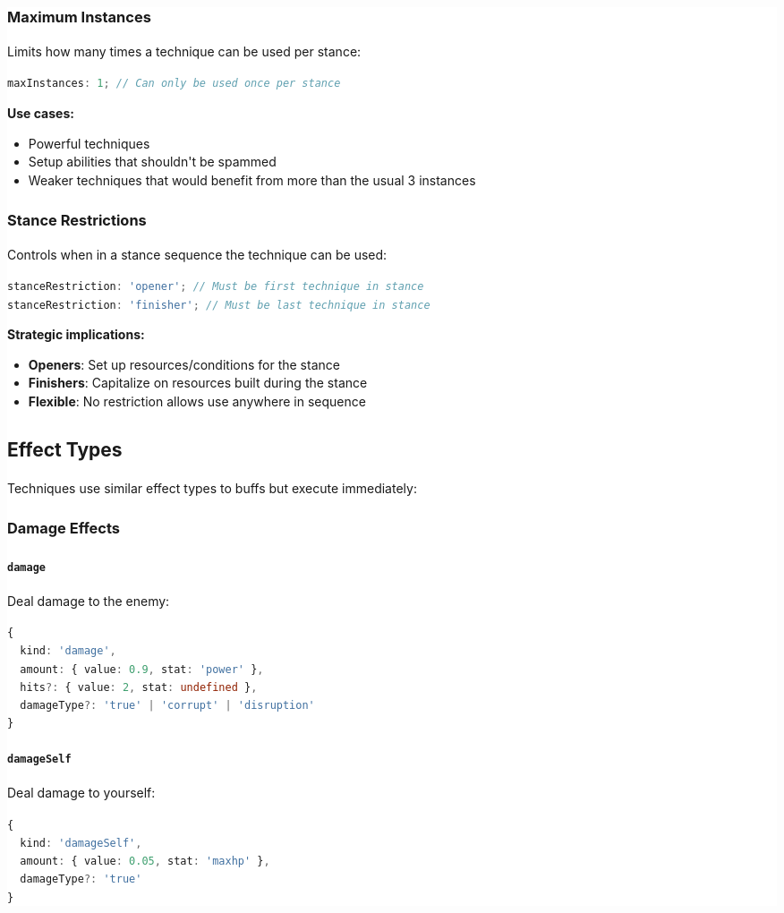 ### Maximum Instances

Limits how many times a technique can be used per stance:

```typescript
maxInstances: 1; // Can only be used once per stance
```

**Use cases:**

- Powerful techniques
- Setup abilities that shouldn't be spammed
- Weaker techniques that would benefit from more than the usual 3 instances

### Stance Restrictions

Controls when in a stance sequence the technique can be used:

```typescript
stanceRestriction: 'opener'; // Must be first technique in stance
stanceRestriction: 'finisher'; // Must be last technique in stance
```

**Strategic implications:**

- **Openers**: Set up resources/conditions for the stance
- **Finishers**: Capitalize on resources built during the stance
- **Flexible**: No restriction allows use anywhere in sequence

## Effect Types

Techniques use similar effect types to buffs but execute immediately:

### Damage Effects

#### `damage`

Deal damage to the enemy:

```typescript
{
  kind: 'damage',
  amount: { value: 0.9, stat: 'power' },
  hits?: { value: 2, stat: undefined },
  damageType?: 'true' | 'corrupt' | 'disruption'
}
```

#### `damageSelf`

Deal damage to yourself:

```typescript
{
  kind: 'damageSelf',
  amount: { value: 0.05, stat: 'maxhp' },
  damageType?: 'true'
}
```
